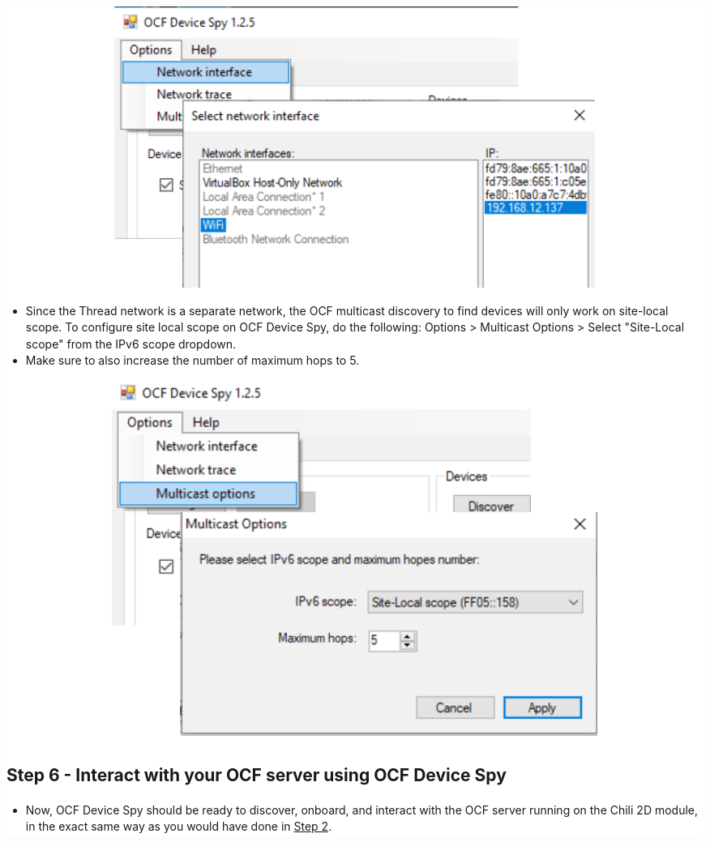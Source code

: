 <p align="center"><img src="imgs/nwk-interface.PNG" width="600"></p>

- Since the Thread network is a separate network, the OCF multicast discovery to find devices will only work on site-local scope. To configure site local scope on OCF Device Spy, do the following: Options > Multicast Options > Select "Site-Local scope" from the IPv6 scope dropdown.
- Make sure to also increase the number of maximum hops to 5.


<p align="center"><img src="imgs/multicast.PNG" width="600"></p>

## Step 6 - Interact with your OCF server using OCF Device Spy
- Now, OCF Device Spy should be ready to discover, onboard, and interact with the OCF server running on the Chili 2D module, in the exact same way as you would have done in [Step 2](#step-2-getting-started).


